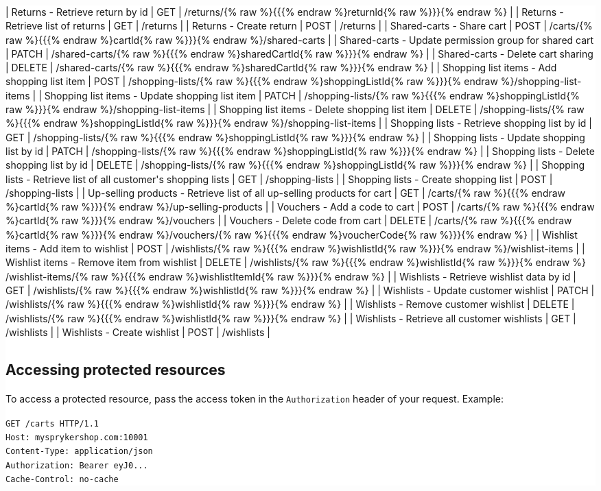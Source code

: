 | Returns - Retrieve return by id | GET | /returns/{% raw %}{{{% endraw %}returnld{% raw %}}}{% endraw %} |
| Returns - Retrieve list of returns | GET | /returns |
| Returns - Create return | POST | /returns |
| Shared-carts - Share cart | POST | /carts/{% raw %}{{{% endraw %}cartld{% raw %}}}{% endraw %}/shared-carts |
| Shared-carts - Update permission group for shared cart | PATCH | /shared-carts/{% raw %}{{{% endraw %}sharedCartId{% raw %}}}{% endraw %} |
| Shared-carts - Delete cart sharing | DELETE | /shared-carts/{% raw %}{{{% endraw %}sharedCartId{% raw %}}}{% endraw %} |
| Shopping list items - Add shopping list item | POST | /shopping-lists/{% raw %}{{{% endraw %}shoppingListId{% raw %}}}{% endraw %}/shopping-list-items |
| Shopping list items - Update shopping list item | PATCH | /shopping-lists/{% raw %}{{{% endraw %}shoppingListId{% raw %}}}{% endraw %}/shopping-list-items |
| Shopping list items - Delete shopping list item | DELETE | /shopping-lists/{% raw %}{{{% endraw %}shoppingListId{% raw %}}}{% endraw %}/shopping-list-items |
| Shopping lists - Retrieve shopping list by id | GET | /shopping-lists/{% raw %}{{{% endraw %}shoppingListId{% raw %}}}{% endraw %} |
| Shopping lists - Update shopping list by id | PATCH | /shopping-lists/{% raw %}{{{% endraw %}shoppingListId{% raw %}}}{% endraw %} |
| Shopping lists - Delete shopping list by id | DELETE | /shopping-lists/{% raw %}{{{% endraw %}shoppingListId{% raw %}}}{% endraw %} |
| Shopping lists - Retrieve list of all customer's shopping lists | GET | /shopping-lists |
| Shopping lists - Create shopping list | POST | /shopping-lists |
| Up-selling products - Retrieve list of all up-selling products for cart | GET | /carts/{% raw %}{{{% endraw %}cartId{% raw %}}}{% endraw %}/up-selling-products |
| Vouchers - Add a code to cart | POST | /carts/{% raw %}{{{% endraw %}cartId{% raw %}}}{% endraw %}/vouchers |
| Vouchers - Delete code from cart | DELETE | /carts/{% raw %}{{{% endraw %}cartId{% raw %}}}{% endraw %}/vouchers/{% raw %}{{{% endraw %}voucherCode{% raw %}}}{% endraw %} |
| Wishlist items - Add item to  wishlist | POST  | /wishlists/{% raw %}{{{% endraw %}wishlistId{% raw %}}}{% endraw %}/wishlist-items |
| Wishlist items - Remove item from wishlist | DELETE | ​/wishlists​/{% raw %}{{{% endraw %}wishlistId{% raw %}}}{% endraw %}​/wishlist-items​/{% raw %}{{{% endraw %}wishlistItemId{% raw %}}}{% endraw %} |
| Wishlists - Retrieve wishlist data by id | GET | /wishlists/{% raw %}{{{% endraw %}wishlistld{% raw %}}}{% endraw %} |
| Wishlists - Update customer wishlist | PATCH | /wishlists/{% raw %}{{{% endraw %}wishlistld{% raw %}}}{% endraw %} |
| Wishlists - Remove customer wishlist | DELETE | /wishlists/{% raw %}{{{% endraw %}wishlistld{% raw %}}}{% endraw %}  |
| Wishlists - Retrieve all customer wishlists | GET | /wishlists  |
| Wishlists - Create wishlist | POST | /wishlists |

## Accessing protected resources

To access a protected resource, pass the access token in the `Authorization` header of your request. Example:

```
GET /carts HTTP/1.1
Host: mysprykershop.com:10001
Content-Type: application/json
Authorization: Bearer eyJ0...
Cache-Control: no-cache
```

